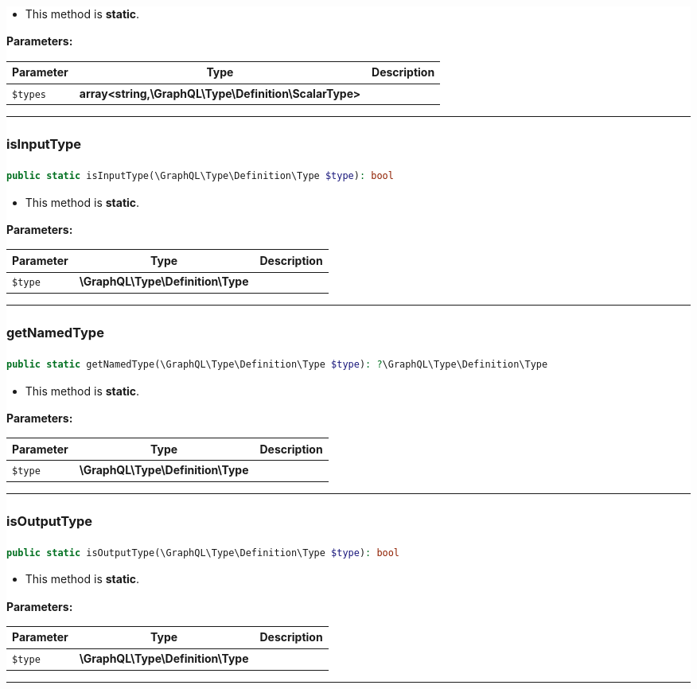 * This method is **static**.

**Parameters:**

| Parameter | Type | Description |
|-----------|------|-------------|
| `$types` | **array<string,\GraphQL\Type\Definition\ScalarType>** |  |

***

### isInputType

```php
public static isInputType(\GraphQL\Type\Definition\Type $type): bool
```

* This method is **static**.

**Parameters:**

| Parameter | Type | Description |
|-----------|------|-------------|
| `$type` | **\GraphQL\Type\Definition\Type** |  |

***

### getNamedType

```php
public static getNamedType(\GraphQL\Type\Definition\Type $type): ?\GraphQL\Type\Definition\Type
```

* This method is **static**.

**Parameters:**

| Parameter | Type | Description |
|-----------|------|-------------|
| `$type` | **\GraphQL\Type\Definition\Type** |  |

***

### isOutputType

```php
public static isOutputType(\GraphQL\Type\Definition\Type $type): bool
```

* This method is **static**.

**Parameters:**

| Parameter | Type | Description |
|-----------|------|-------------|
| `$type` | **\GraphQL\Type\Definition\Type** |  |

***
